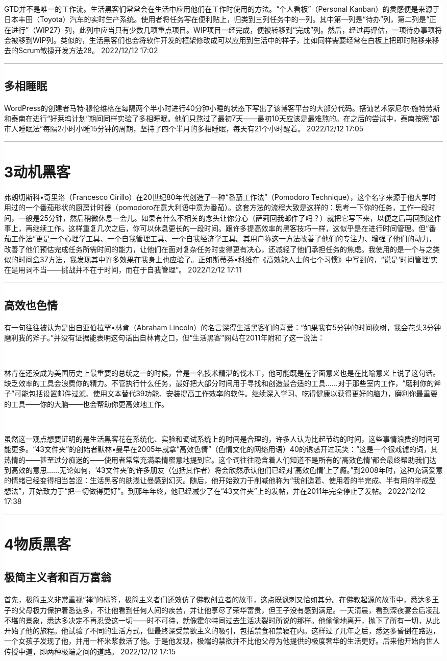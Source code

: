 GTD并不是唯一的工作流。生活黑客们常常会在生活中应用他们在工作时使用的方法。“个人看板”（Personal Kanban）的灵感便是来源于日本丰田（Toyota）汽车的实时生产系统。使用者将任务写在便利贴上，归类到三列任务中的一列。其中第一列是“待办”列，第二列是“正在进行”（WIP27）列，此列中应当只有少数几项重点项目。WIP项目一经完成，便被转移到“完成”列。然后，经过再评估，一项待办事项将会被移到WIP列。类似的，生活黑客们也会将软件开发的框架修改成可以应用到生活中的样子，比如同样需要经常在白板上把即时贴移来移去的Scrum敏捷开发方法28。
2022/12/12 17:02

--------------------

## 多相睡眠

WordPress的创建者马特·穆伦维格在每隔两个半小时进行40分钟小睡的状态下写出了该博客平台的大部分代码。搭讪艺术家尼尔·施特劳斯和泰南在进行“好莱坞计划”期间同样实验了多相睡眠。他们只熬过了最初7天——最初10天应该是最难熬的。在之后的尝试中，泰南按照“都市人睡眠法”每隔2小时小睡15分钟的周期，坚持了四个半月的多相睡眠，每天有21个小时醒着。
2022/12/12 17:05

--------------------

# 3动机黑客

弗朗切斯科•奇里洛（Francesco Cirillo）在20世纪80年代创造了一种“番茄工作法”（Pomodoro Technique），这个名字来源于他大学时用过的一个番茄形状的厨房计时器（pomodoro在意大利语中意为番茄）。这套方法的流程大致是这样的：思考一下你的任务，工作一段时间，一般是25分钟，然后稍微休息一会儿。如果有什么不相关的念头让你分心（萨莉回我邮件了吗？）就把它写下来，以便之后再回到这件事上，再继续工作。这样重复几次之后，你可以休息更长的一段时间。跟许多提高效率的黑客技巧一样，这似乎是在进行时间管理。但“番茄工作法”更是一个心理学工具、一个自我管理工具、一个自我经济学工具。其用户称这一方法改善了他们的专注力、增强了他们的动力，改善了他们预估完成任务所需时间的能力，让他们在面对复杂任务时变得更有决心，还减轻了他们承担任务的焦虑。我使用的是一个与之类似的时间盒37方法，我发现其中许多效果在我身上也应验了。正如斯蒂芬•科维在《高效能人士的七个习惯》中写到的，“说是’时间管理’实在是用词不当——挑战并不在于时间，而在于自我管理”。
2022/12/12 17:11

--------------------

## 高效也色情

有一句往往被认为是出自亚伯拉罕•林肯（Abraham Lincoln）的名言深得生活黑客们的喜爱：“如果我有5分钟的时间砍树，我会花头3分钟磨利我的斧子。”并没有证据能表明这句话出自林肯之口，但“生活黑客”网站在2011年附和了这一说法：

 

林肯在还没成为美国历史上最重要的总统之一的时候，曾是一名技术精湛的伐木工，他可能既是在字面意义也是在比喻意义上说了这句话。缺乏效率的工具会浪费你的精力。不管执行什么任务，最好把大部分时间用于寻找和创造最合适的工具……对于那些室内工作，“磨利你的斧子”可能包括设置邮件过滤、使用文本替代39功能、安装提高工作效率的软件。继续深入学习、吃得健康以获得更好的脑力，磨利你最重要的工具——你的大脑——也会帮助你更高效地工作。

 

虽然这一观点想要证明的是生活黑客花在系统化、实验和调试系统上的时间是合理的，许多人认为比起节约的时间，这些事情浪费的时间可能更多。“43文件夹”的创始者默林•曼早在2005年就拿“高效色情”（色情文化的网络用语）40的诱惑开过玩笑：“这是一个很戏谑的词，其热情的——甚至过分痴迷的——使用者常常充满柔情蜜意地提到它。这个词往往隐含着人们知道不是所有的’高效色情’都会最终帮助我们达到高效的意思……无论如何，‘43文件夹’的许多朋友（包括其作者）将会欣然承认他们已经对’高效色情’上了瘾。”到2008年时，这种充满爱意的情绪已经变得相当苦涩：生活黑客的肤浅让曼感到幻灭。随后，他开始致力于削减他称为“我创造着、使用着的半完成、半有用的半成型想法”，开始致力于“把一切做得更好”。到那年年终，他已经减少了在“43文件夹”上的发帖，并在2011年完全停止了发帖。
2022/12/12 17:38

--------------------

# 4物质黑客

## 极简主义者和百万富翁

首先，极简主义非常重视“禅”的标签，极简主义者们还效仿了佛教创立者的故事，这点既讽刺又恰如其分。在佛教起源的故事中，悉达多王子的父母极力保护着悉达多，不让他看到任何人间的疾苦，并让他享尽了荣华富贵，但王子没有感到满足。一天清晨，看到深夜宴会后凌乱不堪的景象，悉达多决定不再忍受这一切——时不可待，就像霍尔特同过去生活决裂时所说的那样。他偷偷地离开，抛下了所有一切，从此开始了他的旅程。他试验了不同的生活方式，但最终深受禁欲主义的吸引，包括禁食和禁寝在内。这样过了几年之后，悉达多昏倒在路边，一个女孩子发现了他，并用一杯米浆救活了他。于是他发现，极端的禁欲并不比他父母为他提供的极度奢华的生活更好。后来他开始向世人传授中道，即两种极端之间的道路。
2022/12/12 17:15
